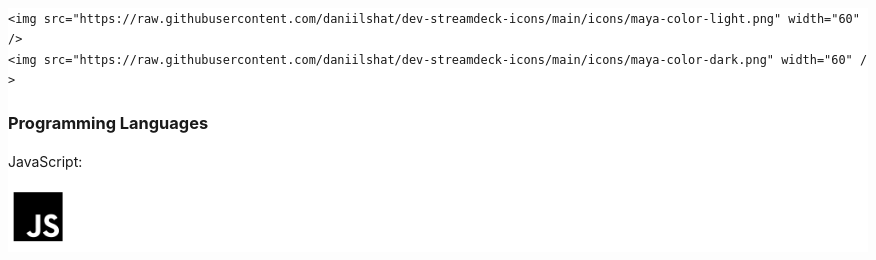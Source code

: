     <img src="https://raw.githubusercontent.com/daniilshat/dev-streamdeck-icons/main/icons/maya-color-light.png" width="60" />
    <img src="https://raw.githubusercontent.com/daniilshat/dev-streamdeck-icons/main/icons/maya-color-dark.png" width="60" />
</div>

### Programming Languages
JavaScript:
<div>
    <img src="https://raw.githubusercontent.com/daniilshat/dev-streamdeck-icons/main/icons/js-plain-light.png" width="60" />